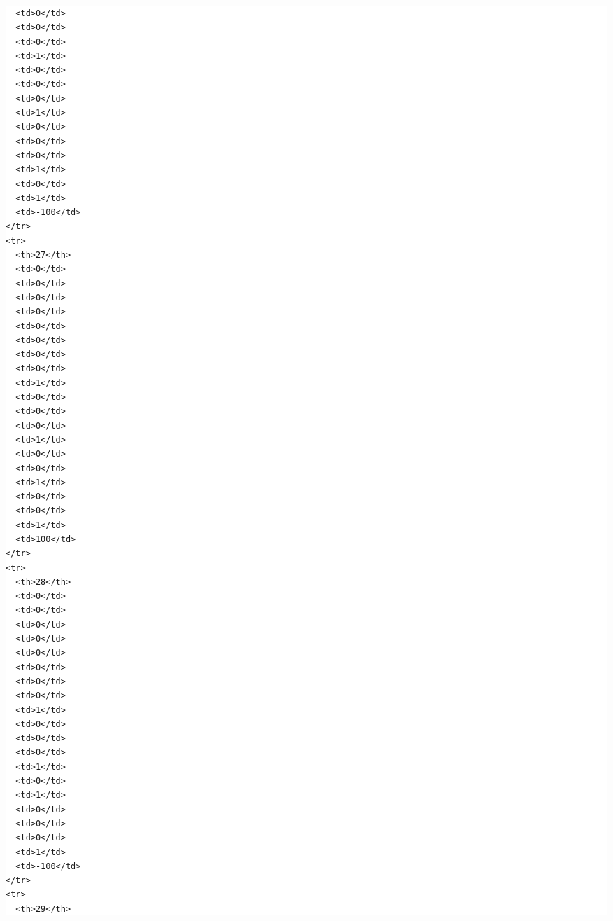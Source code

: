       <td>0</td>
      <td>0</td>
      <td>0</td>
      <td>1</td>
      <td>0</td>
      <td>0</td>
      <td>0</td>
      <td>1</td>
      <td>0</td>
      <td>0</td>
      <td>0</td>
      <td>1</td>
      <td>0</td>
      <td>1</td>
      <td>-100</td>
    </tr>
    <tr>
      <th>27</th>
      <td>0</td>
      <td>0</td>
      <td>0</td>
      <td>0</td>
      <td>0</td>
      <td>0</td>
      <td>0</td>
      <td>0</td>
      <td>1</td>
      <td>0</td>
      <td>0</td>
      <td>0</td>
      <td>1</td>
      <td>0</td>
      <td>0</td>
      <td>1</td>
      <td>0</td>
      <td>0</td>
      <td>1</td>
      <td>100</td>
    </tr>
    <tr>
      <th>28</th>
      <td>0</td>
      <td>0</td>
      <td>0</td>
      <td>0</td>
      <td>0</td>
      <td>0</td>
      <td>0</td>
      <td>0</td>
      <td>1</td>
      <td>0</td>
      <td>0</td>
      <td>0</td>
      <td>1</td>
      <td>0</td>
      <td>1</td>
      <td>0</td>
      <td>0</td>
      <td>0</td>
      <td>1</td>
      <td>-100</td>
    </tr>
    <tr>
      <th>29</th>